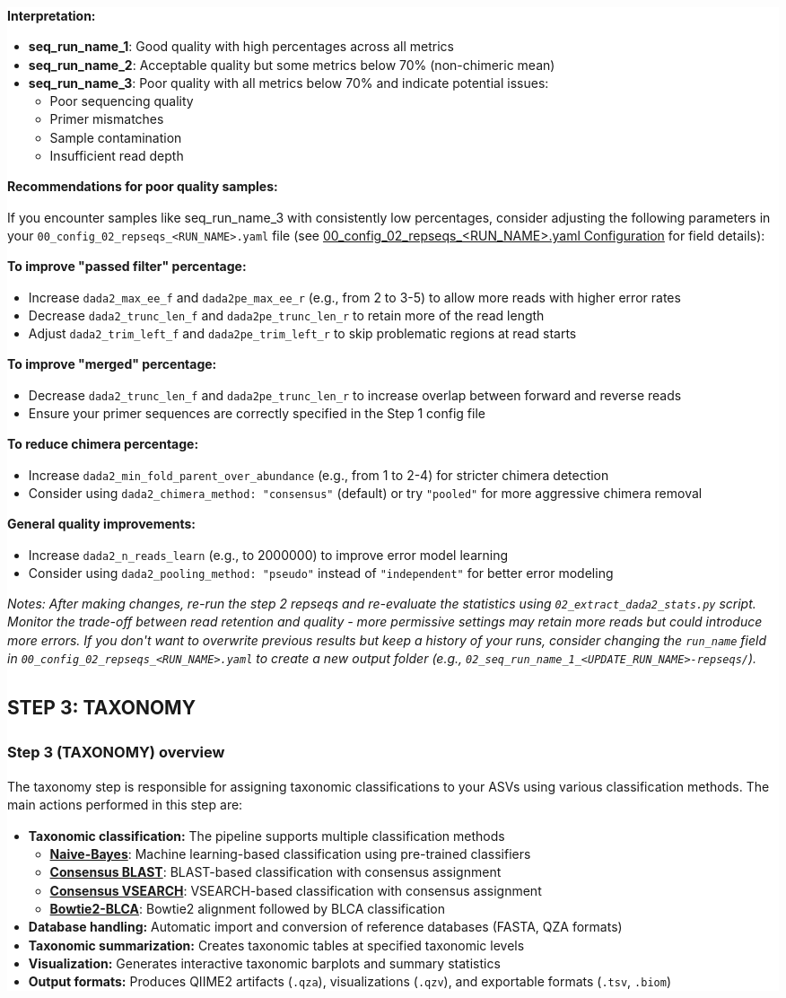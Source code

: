 **Interpretation:**
- **seq_run_name_1**: Good quality with high percentages across all metrics
- **seq_run_name_2**: Acceptable quality but some metrics below 70% (non-chimeric mean)
- **seq_run_name_3**: Poor quality with all metrics below 70% and indicate potential issues:
  - Poor sequencing quality
  - Primer mismatches
  - Sample contamination
  - Insufficient read depth

**Recommendations for poor quality samples:**

If you encounter samples like seq_run_name_3 with consistently low percentages, consider adjusting the following parameters in your `00_config_02_repseqs_<RUN_NAME>.yaml` file (see [00_config_02_repseqs_<RUN_NAME>.yaml Configuration](#00_config_02_repseqs_run_nameyaml-configuration) for field details):


**To improve "passed filter" percentage:**
- Increase `dada2_max_ee_f` and `dada2pe_max_ee_r` (e.g., from 2 to 3-5) to allow more reads with higher error rates
- Decrease `dada2_trunc_len_f` and `dada2pe_trunc_len_r` to retain more of the read length
- Adjust `dada2_trim_left_f` and `dada2pe_trim_left_r` to skip problematic regions at read starts

**To improve "merged" percentage:**
- Decrease `dada2_trunc_len_f` and `dada2pe_trunc_len_r` to increase overlap between forward and reverse reads
- Ensure your primer sequences are correctly specified in the Step 1 config file

**To reduce chimera percentage:**
- Increase `dada2_min_fold_parent_over_abundance` (e.g., from 1 to 2-4) for stricter chimera detection
- Consider using `dada2_chimera_method: "consensus"` (default) or try `"pooled"` for more aggressive chimera removal

**General quality improvements:**
- Increase `dada2_n_reads_learn` (e.g., to 2000000) to improve error model learning
- Consider using `dada2_pooling_method: "pseudo"` instead of `"independent"` for better error modeling

*Notes: After making changes, re-run the step 2 repseqs and re-evaluate the statistics using `02_extract_dada2_stats.py` script. Monitor the trade-off between read retention and quality - more permissive settings may retain more reads but could introduce more errors. If you don't want to overwrite previous results but keep a history of your runs, consider changing the `run_name` field in `00_config_02_repseqs_<RUN_NAME>.yaml` to create a new output folder (e.g., `02_seq_run_name_1_<UPDATE_RUN_NAME>-repseqs/`).*

## STEP 3: TAXONOMY
### Step 3 (TAXONOMY) overview
The taxonomy step is responsible for assigning taxonomic classifications to your ASVs using various classification methods. The main actions performed in this step are:

- **Taxonomic classification:** The pipeline supports multiple classification methods
  - **[Naive-Bayes](https://docs.qiime2.org/2024.10/plugins/available/feature-classifier/classify-sklearn/)**: Machine learning-based classification using pre-trained classifiers
  - **[Consensus BLAST](https://docs.qiime2.org/2024.10/plugins/available/feature-classifier/classify-consensus-blast/)**: BLAST-based classification with consensus assignment
  - **[Consensus VSEARCH](https://docs.qiime2.org/2024.10/plugins/available/feature-classifier/classify-consensus-vsearch/)**: VSEARCH-based classification with consensus assignment
  - **[Bowtie2-BLCA](https://github.com/qunfengdong/BLCA)**: Bowtie2 alignment followed by BLCA classification
- **Database handling:** Automatic import and conversion of reference databases (FASTA, QZA formats)
- **Taxonomic summarization:** Creates taxonomic tables at specified taxonomic levels
- **Visualization:** Generates interactive taxonomic barplots and summary statistics
- **Output formats:** Produces QIIME2 artifacts (`.qza`), visualizations (`.qzv`), and exportable formats (`.tsv`, `.biom`)
